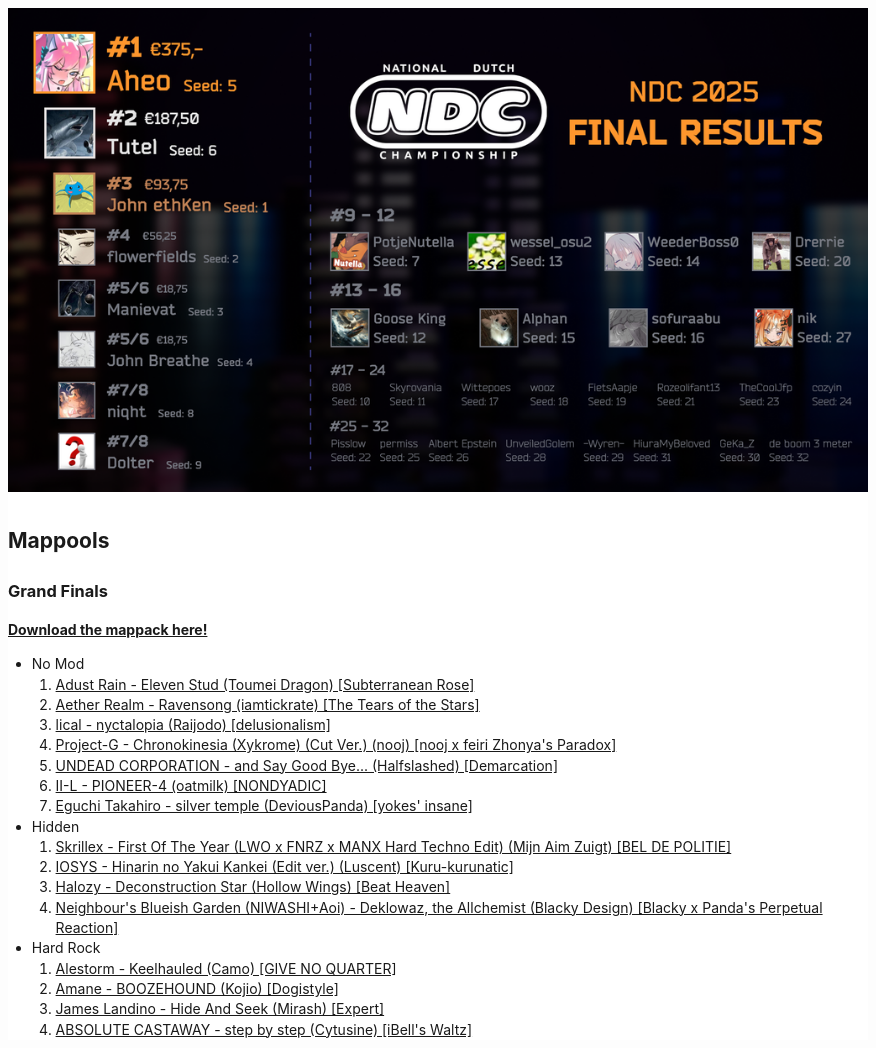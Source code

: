 ![](img/podium.png "NDC 2025 results")

## Mappools

### Grand Finals

**[Download the mappack here!](https://tourney.huismetbenen.nl/31/mappools/gf)**

- No Mod
  1. [Adust Rain - Eleven Stud (Toumei Dragon) [Subterranean Rose]](https://osu.ppy.sh/beatmapsets/2284459#osu/4872301)
  2. [Aether Realm - Ravensong (iamtickrate) [The Tears of the Stars]](https://osu.ppy.sh/beatmapsets/1985093#osu/4123080)
  3. [lical - nyctalopia (Raijodo) [delusionalism]](https://osu.ppy.sh/beatmapsets/1284666#osu/2745135)
  4. [Project-G - Chronokinesia (Xykrome) (Cut Ver.) (nooj) [nooj x feiri Zhonya's Paradox]](https://osu.ppy.sh/beatmapsets/2135377#osu/4494048)
  5. [UNDEAD CORPORATION - and Say Good Bye... (Halfslashed) [Demarcation]](https://osu.ppy.sh/beatmapsets/1779479#osu/3644373)
  6. [II-L - PIONEER-4 (oatmilk) [NONDYADIC]](https://osu.ppy.sh/beatmapsets/2100532#osu/4406631)
  7. [Eguchi Takahiro - silver temple (DeviousPanda) [yokes' insane]](https://osu.ppy.sh/beatmapsets/1813873#osu/3751036)
- Hidden
  1. [Skrillex - First Of The Year (LWO x FNRZ x MANX Hard Techno Edit) (Mijn Aim Zuigt) [BEL DE POLITIE]](https://osu.ppy.sh/beatmapsets/2445752#osu/5338459)
  2. [IOSYS - Hinarin no Yakui Kankei (Edit ver.) (Luscent) [Kuru-kurunatic]](https://osu.ppy.sh/beatmapsets/2088431#osu/4376532)
  3. [Halozy - Deconstruction Star (Hollow Wings) [Beat Heaven]](https://osu.ppy.sh/beatmapsets/292083#osu/657519)
  4. [Neighbour's Blueish Garden (NIWASHI+Aoi) - Deklowaz, the Allchemist (Blacky Design) [Blacky x Panda's Perpetual Reaction]](https://osu.ppy.sh/beatmapsets/2401472#osu/5207644)
- Hard Rock
  1. [Alestorm - Keelhauled (Camo) [GIVE NO QUARTER]](https://osu.ppy.sh/beatmapsets/1537993#osu/3144568)
  2. [Amane - BOOZEHOUND (Kojio) [Dogistyle]](https://osu.ppy.sh/beatmapsets/2445740#osu/5338415)
  3. [James Landino - Hide And Seek (Mirash) [Expert]](https://osu.ppy.sh/beatmapsets/972932#osu/2036903)
  4. [ABSOLUTE CASTAWAY - step by step (Cytusine) [iBell's Waltz]](https://osu.ppy.sh/beatmapsets/2298768#osu/5167719)